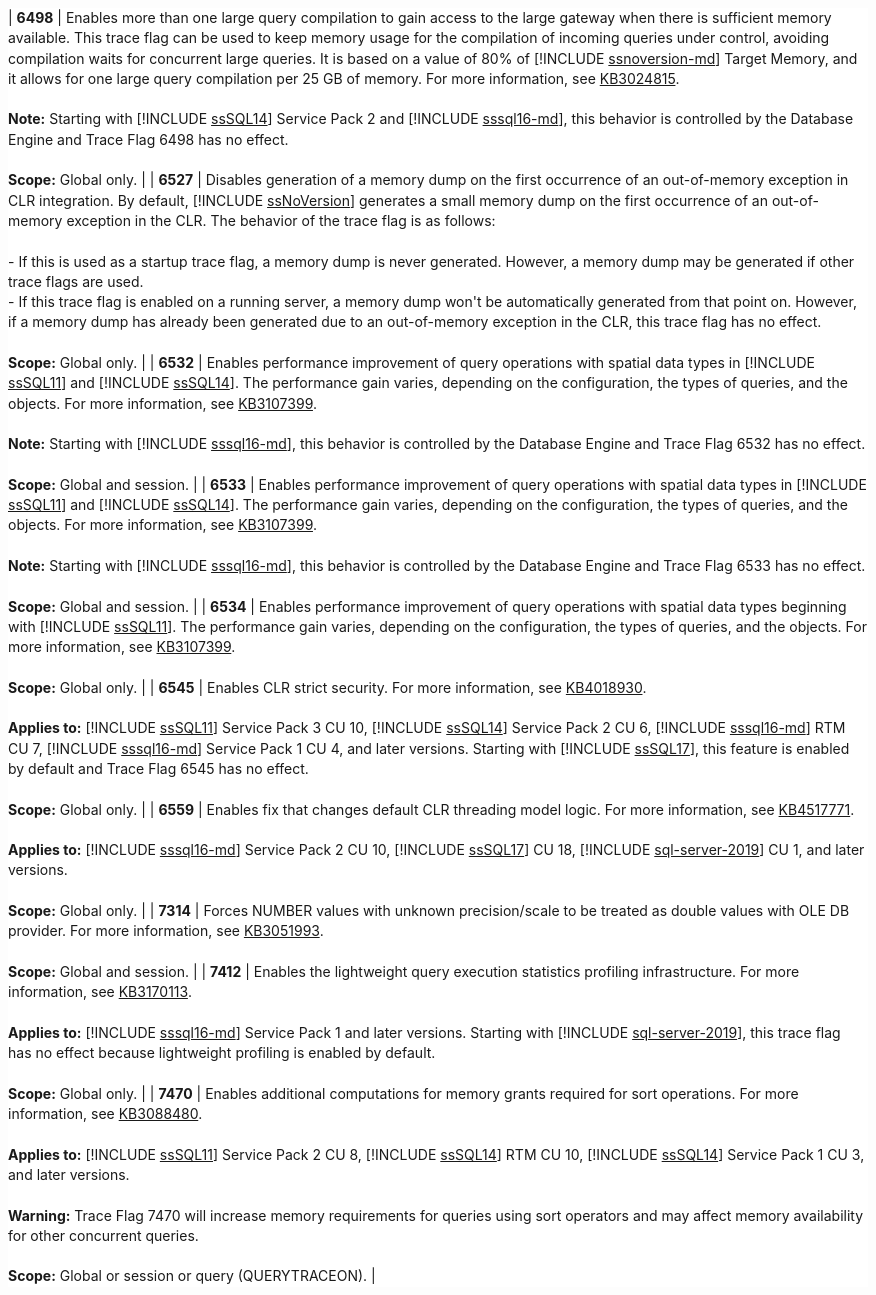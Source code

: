| <a id="tf6498"></a>**6498** | Enables more than one large query compilation to gain access to the large gateway when there is sufficient memory available. This trace flag can be used to keep memory usage for the compilation of incoming queries under control, avoiding compilation waits for concurrent large queries. It is based on a value of 80% of [!INCLUDE [ssnoversion-md](../../includes/ssnoversion-md.md)] Target Memory, and it allows for one large query compilation per 25 GB of memory. For more information, see [KB3024815](https://support.microsoft.com/kb/3024815).<br /><br />**Note:** Starting with [!INCLUDE [ssSQL14](../../includes/sssql14-md.md)] Service Pack 2 and [!INCLUDE [sssql16-md](../../includes/sssql16-md.md)], this behavior is controlled by the Database Engine and Trace Flag 6498 has no effect.<br /><br />**Scope:** Global only. |
| <a id="tf6527"></a>**6527** | Disables generation of a memory dump on the first occurrence of an out-of-memory exception in CLR integration. By default, [!INCLUDE [ssNoVersion](../../includes/ssnoversion-md.md)] generates a small memory dump on the first occurrence of an out-of-memory exception in the CLR. The behavior of the trace flag is as follows:<br /><br />- If this is used as a startup trace flag, a memory dump is never generated. However, a memory dump may be generated if other trace flags are used.<br />- If this trace flag is enabled on a running server, a memory dump won't be automatically generated from that point on. However, if a memory dump has already been generated due to an out-of-memory exception in the CLR, this trace flag has no effect.<br /><br />**Scope:** Global only. |
| <a id="tf6532"></a>**6532** | Enables performance improvement of query operations with spatial data types in [!INCLUDE [ssSQL11](../../includes/sssql11-md.md)] and [!INCLUDE [ssSQL14](../../includes/sssql14-md.md)]. The performance gain varies, depending on the configuration, the types of queries, and the objects. For more information, see [KB3107399](https://support.microsoft.com/kb/3107399).<br /><br />**Note:** Starting with [!INCLUDE [sssql16-md](../../includes/sssql16-md.md)], this behavior is controlled by the Database Engine and Trace Flag 6532 has no effect.<br /><br />**Scope:** Global and session. |
| <a id="tf6533"></a>**6533** | Enables performance improvement of query operations with spatial data types in [!INCLUDE [ssSQL11](../../includes/sssql11-md.md)] and [!INCLUDE [ssSQL14](../../includes/sssql14-md.md)]. The performance gain varies, depending on the configuration, the types of queries, and the objects. For more information, see [KB3107399](https://support.microsoft.com/kb/3107399).<br /><br />**Note:** Starting with [!INCLUDE [sssql16-md](../../includes/sssql16-md.md)], this behavior is controlled by the Database Engine and Trace Flag 6533 has no effect.<br /><br />**Scope:** Global and session. |
| <a id="tf6534"></a>**6534** | Enables performance improvement of query operations with spatial data types beginning with [!INCLUDE [ssSQL11](../../includes/sssql11-md.md)]. The performance gain varies, depending on the configuration, the types of queries, and the objects. For more information, see [KB3107399](https://support.microsoft.com/kb/3107399).<br /><br />**Scope:** Global only. |
| <a id="tf6545"></a>**6545** | Enables CLR strict security. For more information, see [KB4018930](https://support.microsoft.com/kb/4018930).<br /><br />**Applies to:** [!INCLUDE [ssSQL11](../../includes/sssql11-md.md)] Service Pack 3 CU 10, [!INCLUDE [ssSQL14](../../includes/sssql14-md.md)] Service Pack 2 CU 6, [!INCLUDE [sssql16-md](../../includes/sssql16-md.md)] RTM CU 7, [!INCLUDE [sssql16-md](../../includes/sssql16-md.md)] Service Pack 1 CU 4, and later versions. Starting with [!INCLUDE [ssSQL17](../../includes/sssql17-md.md)], this feature is enabled by default and Trace Flag 6545 has no effect.<br /><br />**Scope:** Global only. |
| <a id="tf6559"></a>**6559** | Enables fix that changes default CLR threading model logic. For more information, see [KB4517771](https://support.microsoft.com/kb/4517771).<br /><br />**Applies to:** [!INCLUDE [sssql16-md](../../includes/sssql16-md.md)] Service Pack 2 CU 10, [!INCLUDE [ssSQL17](../../includes/sssql17-md.md)] CU 18, [!INCLUDE [sql-server-2019](../../includes/sssql19-md.md)] CU 1, and later versions.<br /><br />**Scope:** Global only. |
| <a id="tf7314"></a>**7314** | Forces NUMBER values with unknown precision/scale to be treated as double values with OLE DB provider. For more information, see [KB3051993](https://support.microsoft.com/kb/3051993).<br /><br />**Scope:** Global and session. |
| <a id="tf7412"></a>**7412** | Enables the lightweight query execution statistics profiling infrastructure. For more information, see [KB3170113](https://support.microsoft.com/kb/3170113).<br /><br />**Applies to:** [!INCLUDE [sssql16-md](../../includes/sssql16-md.md)] Service Pack 1 and later versions. Starting with [!INCLUDE [sql-server-2019](../../includes/sssql19-md.md)], this trace flag has no effect because lightweight profiling is enabled by default.<br /><br />**Scope:** Global only. |
| <a id="tf7470"></a>**7470** | Enables additional computations for memory grants required for sort operations. For more information, see [KB3088480](https://support.microsoft.com/kb/3088480).<br /><br />**Applies to:** [!INCLUDE [ssSQL11](../../includes/sssql11-md.md)] Service Pack 2 CU 8, [!INCLUDE [ssSQL14](../../includes/sssql14-md.md)] RTM CU 10, [!INCLUDE [ssSQL14](../../includes/sssql14-md.md)] Service Pack 1 CU 3, and later versions.<br /><br />**Warning:** Trace Flag 7470 will increase memory requirements for queries using sort operators and may affect memory availability for other concurrent queries.<br /><br />**Scope:** Global or session or query (QUERYTRACEON). |